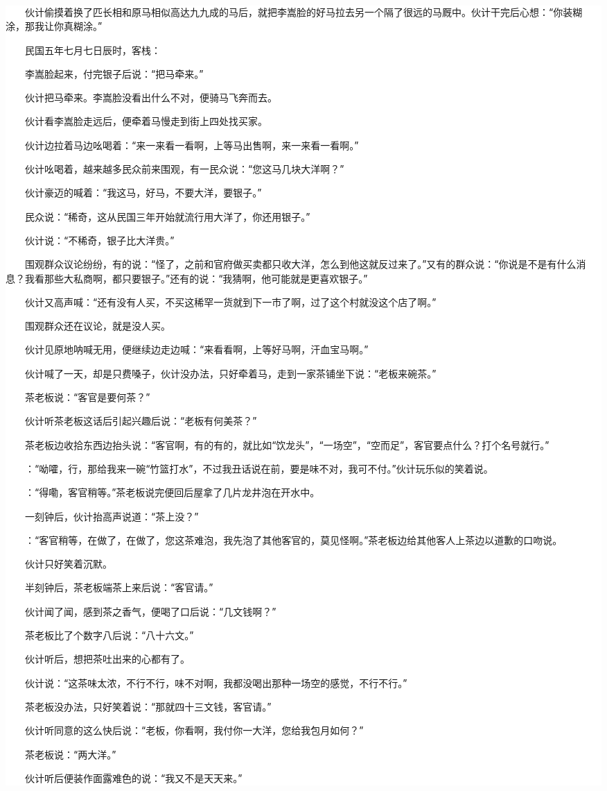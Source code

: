 &emsp;&emsp;伙计偷摸着换了匹长相和原马相似高达九九成的马后，就把李嵩脸的好马拉去另一个隔了很远的马厩中。伙计干完后心想：“你装糊涂，那我让你真糊涂。”

&emsp;&emsp;民国五年七月七日辰时，客栈：

&emsp;&emsp;李嵩脸起来，付完银子后说：“把马牵来。”

&emsp;&emsp;伙计把马牵来。李嵩脸没看出什么不对，便骑马飞奔而去。

&emsp;&emsp;伙计看李嵩脸走远后，便牵着马慢走到街上四处找买家。

&emsp;&emsp;伙计边拉着马边吆喝着：“来一来看一看啊，上等马出售啊，来一来看一看啊。”

&emsp;&emsp;伙计吆喝着，越来越多民众前来围观，有一民众说：“您这马几块大洋啊？”

&emsp;&emsp;伙计豪迈的喊着：“我这马，好马，不要大洋，要银子。”

&emsp;&emsp;民众说：“稀奇，这从民国三年开始就流行用大洋了，你还用银子。”

&emsp;&emsp;伙计说：“不稀奇，银子比大洋贵。”

&emsp;&emsp;围观群众议论纷纷，有的说：“怪了，之前和官府做买卖都只收大洋，怎么到他这就反过来了。”又有的群众说：“你说是不是有什么消息？我看那些大私商啊，都只要银子。”还有的说：“我猜啊，他可能就是更喜欢银子。”

&emsp;&emsp;伙计又高声喊：“还有没有人买，不买这稀罕一货就到下一市了啊，过了这个村就没这个店了啊。”

&emsp;&emsp;围观群众还在议论，就是没人买。

&emsp;&emsp;伙计见原地呐喊无用，便继续边走边喊：“来看看啊，上等好马啊，汗血宝马啊。”

&emsp;&emsp;伙计喊了一天，却是只费嗓子，伙计没办法，只好牵着马，走到一家茶铺坐下说：“老板来碗茶。”

&emsp;&emsp;茶老板说：“客官是要何茶？”

&emsp;&emsp;伙计听茶老板这话后引起兴趣后说：“老板有何美茶？”

&emsp;&emsp;茶老板边收拾东西边抬头说：“客官啊，有的有的，就比如“饮龙头”，“一场空”，“空而足”，客官要点什么？打个名号就行。”

&emsp;&emsp;：“呦嚯，行，那给我来一碗“竹篮打水”，不过我丑话说在前，要是味不对，我可不付。”伙计玩乐似的笑着说。

&emsp;&emsp;：“得嘞，客官稍等。”茶老板说完便回后屋拿了几片龙井泡在开水中。

&emsp;&emsp;一刻钟后，伙计抬高声说道：“茶上没？”

&emsp;&emsp;：“客官稍等，在做了，在做了，您这茶难泡，我先泡了其他客官的，莫见怪啊。”茶老板边给其他客人上茶边以道歉的口吻说。

&emsp;&emsp;伙计只好笑着沉默。

&emsp;&emsp;半刻钟后，茶老板端茶上来后说：“客官请。”

&emsp;&emsp;伙计闻了闻，感到茶之香气，便喝了口后说：“几文钱啊？”

&emsp;&emsp;茶老板比了个数字八后说：“八十六文。”

&emsp;&emsp;伙计听后，想把茶吐出来的心都有了。

&emsp;&emsp;伙计说：“这茶味太浓，不行不行，味不对啊，我都没喝出那种一场空的感觉，不行不行。”

&emsp;&emsp;茶老板没办法，只好笑着说：“那就四十三文钱，客官请。”

&emsp;&emsp;伙计听同意的这么快后说：“老板，你看啊，我付你一大洋，您给我包月如何？”

&emsp;&emsp;茶老板说：“两大洋。”

&emsp;&emsp;伙计听后便装作面露难色的说：“我又不是天天来。”
